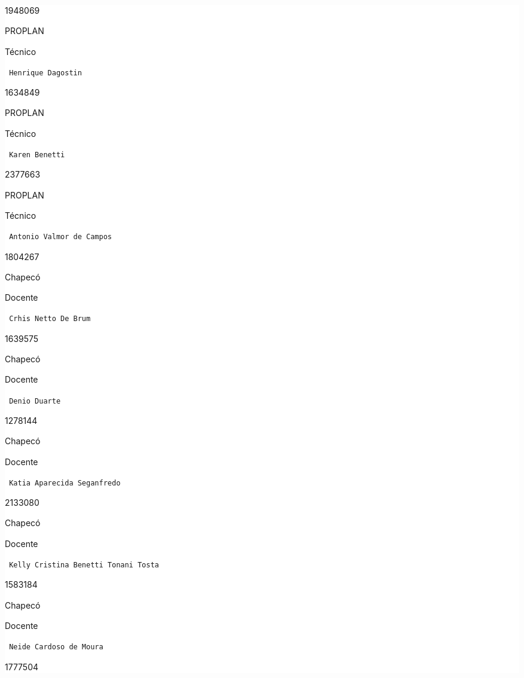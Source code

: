    1948069

   PROPLAN

   Técnico

     Henrique Dagostin

   1634849

   PROPLAN

   Técnico

     Karen Benetti

   2377663

   PROPLAN

   Técnico

     Antonio Valmor de Campos

   1804267

   Chapecó

   Docente

     Crhis Netto De Brum

   1639575

   Chapecó

   Docente

     Denio Duarte

   1278144

   Chapecó

   Docente

     Katia Aparecida Seganfredo

   2133080

   Chapecó

   Docente

     Kelly Cristina Benetti Tonani Tosta

   1583184

   Chapecó

   Docente

     Neide Cardoso de Moura

   1777504

